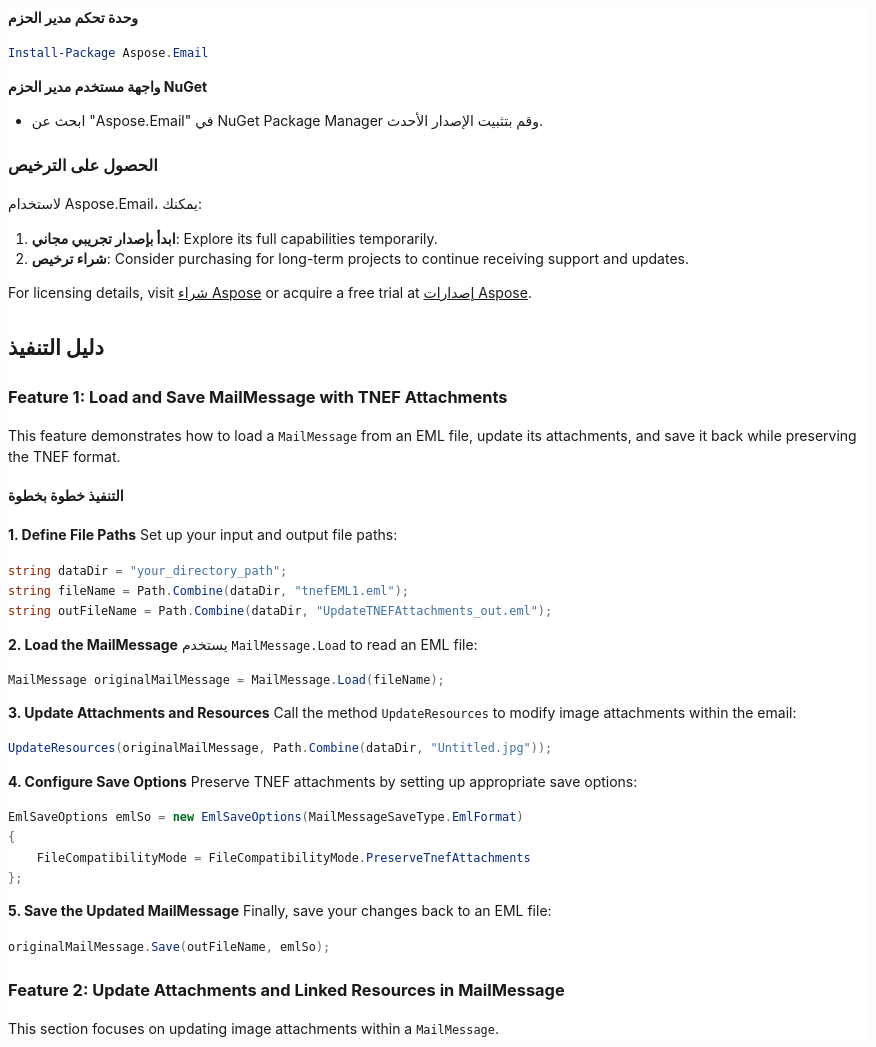 **وحدة تحكم مدير الحزم**
```powershell
Install-Package Aspose.Email
```

**واجهة مستخدم مدير الحزم NuGet**
- ابحث عن "Aspose.Email" في NuGet Package Manager وقم بتثبيت الإصدار الأحدث.

### الحصول على الترخيص
لاستخدام Aspose.Email، يمكنك:
1. **ابدأ بإصدار تجريبي مجاني**: Explore its full capabilities temporarily.
2. **شراء ترخيص**: Consider purchasing for long-term projects to continue receiving support and updates.

For licensing details, visit [شراء Aspose](https://purchase.aspose.com/buy) or acquire a free trial at [إصدارات Aspose](https://releases.aspose.com/email/net/).

## دليل التنفيذ

### Feature 1: Load and Save MailMessage with TNEF Attachments
This feature demonstrates how to load a `MailMessage` from an EML file, update its attachments, and save it back while preserving the TNEF format.

#### التنفيذ خطوة بخطوة
**1. Define File Paths**
Set up your input and output file paths:
```csharp
string dataDir = "your_directory_path";
string fileName = Path.Combine(dataDir, "tnefEML1.eml");
string outFileName = Path.Combine(dataDir, "UpdateTNEFAttachments_out.eml");
```
**2. Load the MailMessage**
يستخدم `MailMessage.Load` to read an EML file:
```csharp
MailMessage originalMailMessage = MailMessage.Load(fileName);
```
**3. Update Attachments and Resources**
Call the method `UpdateResources` to modify image attachments within the email:
```csharp
UpdateResources(originalMailMessage, Path.Combine(dataDir, "Untitled.jpg"));
```
**4. Configure Save Options**
Preserve TNEF attachments by setting up appropriate save options:
```csharp
EmlSaveOptions emlSo = new EmlSaveOptions(MailMessageSaveType.EmlFormat)
{
    FileCompatibilityMode = FileCompatibilityMode.PreserveTnefAttachments
};
```
**5. Save the Updated MailMessage**
Finally, save your changes back to an EML file:
```csharp
originalMailMessage.Save(outFileName, emlSo);
```
### Feature 2: Update Attachments and Linked Resources in MailMessage
This section focuses on updating image attachments within a `MailMessage`.
